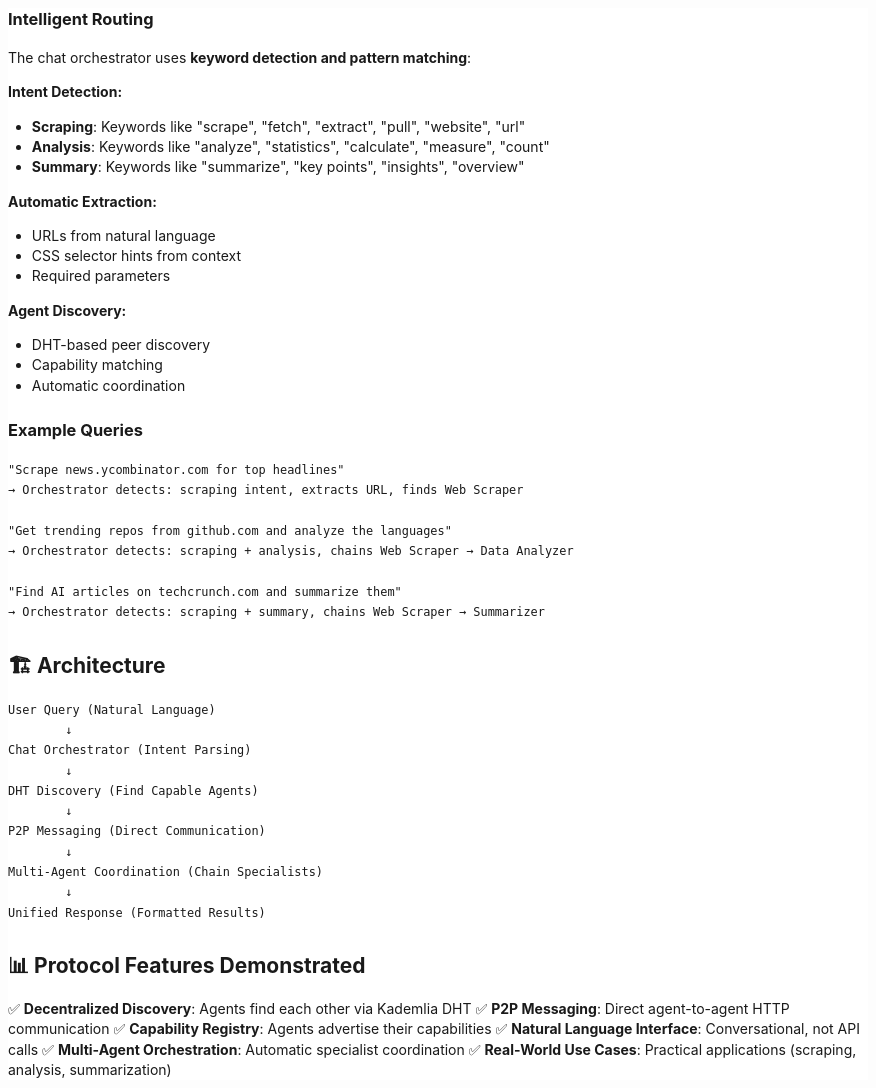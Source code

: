 ### Intelligent Routing

The chat orchestrator uses **keyword detection and pattern matching**:

**Intent Detection:**
- **Scraping**: Keywords like "scrape", "fetch", "extract", "pull", "website", "url"
- **Analysis**: Keywords like "analyze", "statistics", "calculate", "measure", "count"
- **Summary**: Keywords like "summarize", "key points", "insights", "overview"

**Automatic Extraction:**
- URLs from natural language
- CSS selector hints from context
- Required parameters

**Agent Discovery:**
- DHT-based peer discovery
- Capability matching
- Automatic coordination

### Example Queries

```
"Scrape news.ycombinator.com for top headlines"
→ Orchestrator detects: scraping intent, extracts URL, finds Web Scraper

"Get trending repos from github.com and analyze the languages"
→ Orchestrator detects: scraping + analysis, chains Web Scraper → Data Analyzer

"Find AI articles on techcrunch.com and summarize them"
→ Orchestrator detects: scraping + summary, chains Web Scraper → Summarizer
```

## 🏗️ Architecture

```
User Query (Natural Language)
        ↓
Chat Orchestrator (Intent Parsing)
        ↓
DHT Discovery (Find Capable Agents)
        ↓
P2P Messaging (Direct Communication)
        ↓
Multi-Agent Coordination (Chain Specialists)
        ↓
Unified Response (Formatted Results)
```

## 📊 Protocol Features Demonstrated

✅ **Decentralized Discovery**: Agents find each other via Kademlia DHT
✅ **P2P Messaging**: Direct agent-to-agent HTTP communication
✅ **Capability Registry**: Agents advertise their capabilities
✅ **Natural Language Interface**: Conversational, not API calls
✅ **Multi-Agent Orchestration**: Automatic specialist coordination
✅ **Real-World Use Cases**: Practical applications (scraping, analysis, summarization)

